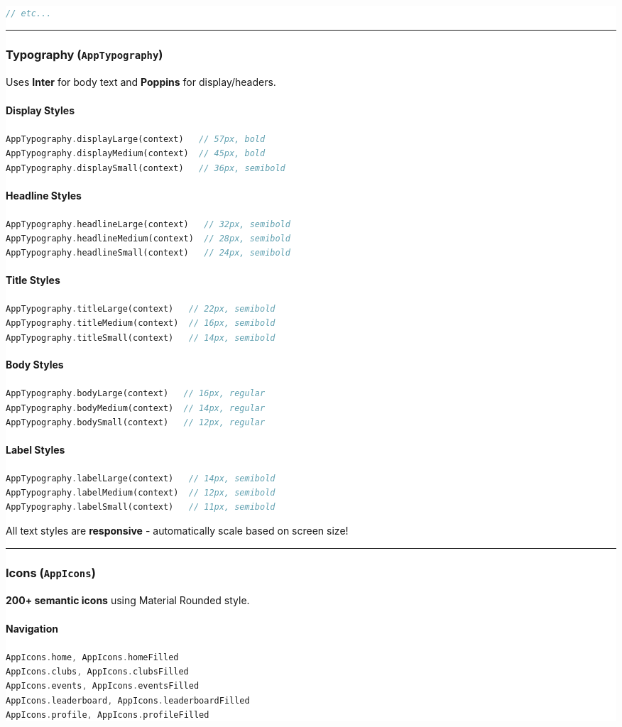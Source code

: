 ```dart
// etc...
```

---

### Typography (`AppTypography`)

Uses **Inter** for body text and **Poppins** for display/headers.

#### Display Styles
```dart
AppTypography.displayLarge(context)   // 57px, bold
AppTypography.displayMedium(context)  // 45px, bold
AppTypography.displaySmall(context)   // 36px, semibold
```

#### Headline Styles
```dart
AppTypography.headlineLarge(context)   // 32px, semibold
AppTypography.headlineMedium(context)  // 28px, semibold
AppTypography.headlineSmall(context)   // 24px, semibold
```

#### Title Styles
```dart
AppTypography.titleLarge(context)   // 22px, semibold
AppTypography.titleMedium(context)  // 16px, semibold
AppTypography.titleSmall(context)   // 14px, semibold
```

#### Body Styles
```dart
AppTypography.bodyLarge(context)   // 16px, regular
AppTypography.bodyMedium(context)  // 14px, regular
AppTypography.bodySmall(context)   // 12px, regular
```

#### Label Styles
```dart
AppTypography.labelLarge(context)   // 14px, semibold
AppTypography.labelMedium(context)  // 12px, semibold
AppTypography.labelSmall(context)   // 11px, semibold
```

All text styles are **responsive** - automatically scale based on screen size!

---

### Icons (`AppIcons`)

**200+ semantic icons** using Material Rounded style.

#### Navigation
```dart
AppIcons.home, AppIcons.homeFilled
AppIcons.clubs, AppIcons.clubsFilled
AppIcons.events, AppIcons.eventsFilled
AppIcons.leaderboard, AppIcons.leaderboardFilled
AppIcons.profile, AppIcons.profileFilled
```
